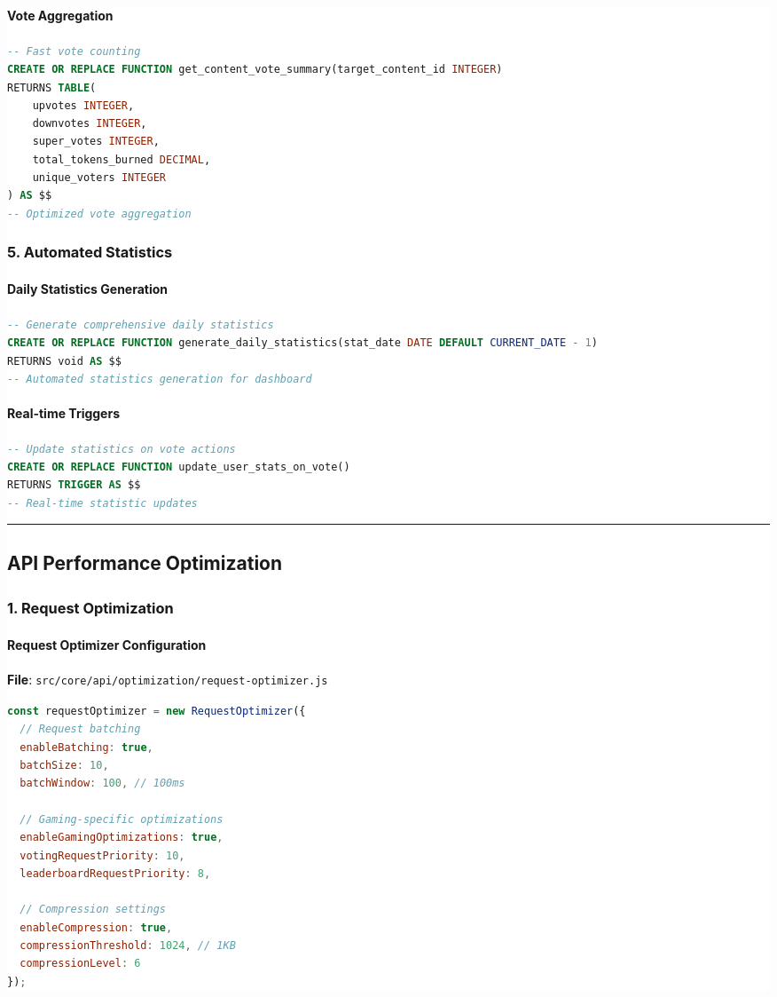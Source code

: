 #### Vote Aggregation

```sql
-- Fast vote counting
CREATE OR REPLACE FUNCTION get_content_vote_summary(target_content_id INTEGER)
RETURNS TABLE(
    upvotes INTEGER,
    downvotes INTEGER,
    super_votes INTEGER,
    total_tokens_burned DECIMAL,
    unique_voters INTEGER
) AS $$
-- Optimized vote aggregation
```

### 5. Automated Statistics

#### Daily Statistics Generation

```sql
-- Generate comprehensive daily statistics
CREATE OR REPLACE FUNCTION generate_daily_statistics(stat_date DATE DEFAULT CURRENT_DATE - 1)
RETURNS void AS $$
-- Automated statistics generation for dashboard
```

#### Real-time Triggers

```sql
-- Update statistics on vote actions
CREATE OR REPLACE FUNCTION update_user_stats_on_vote()
RETURNS TRIGGER AS $$
-- Real-time statistic updates
```

---

## API Performance Optimization

### 1. Request Optimization

#### Request Optimizer Configuration

**File**: `src/core/api/optimization/request-optimizer.js`

```javascript
const requestOptimizer = new RequestOptimizer({
  // Request batching
  enableBatching: true,
  batchSize: 10,
  batchWindow: 100, // 100ms

  // Gaming-specific optimizations
  enableGamingOptimizations: true,
  votingRequestPriority: 10,
  leaderboardRequestPriority: 8,

  // Compression settings
  enableCompression: true,
  compressionThreshold: 1024, // 1KB
  compressionLevel: 6
});
```
